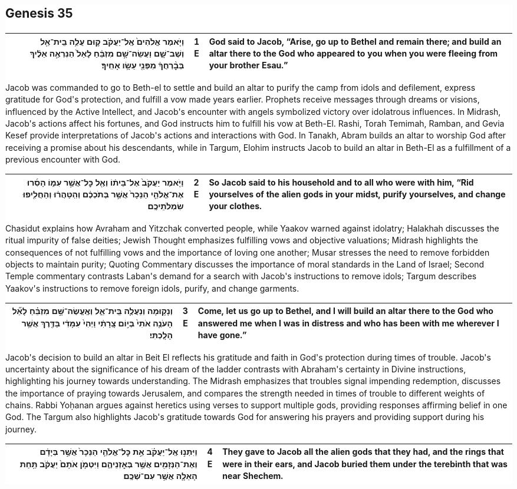 ## Genesis 35

|וַיֹּ֤אמֶר אֱלֹהִים֙ אֶֽל־יַעֲקֹ֔ב ק֛וּם עֲלֵ֥ה בֵֽית־אֵ֖ל וְשֶׁב־שָׁ֑ם וַעֲשֵׂה־שָׁ֣ם מִזְבֵּ֔חַ לָאֵל֙ הַנִּרְאֶ֣ה אֵלֶ֔יךָ בְּבׇ֨רְחֲךָ֔ מִפְּנֵ֖י עֵשָׂ֥ו אָחִֽיךָ׃|1 E|God said to Jacob, “Arise, go up to Bethel and remain there; and build an altar there to the God who appeared to you when you were fleeing from your brother Esau.”|
|--:|:-:|:--|

Jacob was commanded to go to Beth-el to settle and build an altar to purify the camp from idols and defilement, express gratitude for God's protection, and fulfill a vow made years earlier. Prophets receive messages through dreams or visions, influenced by the Active Intellect, and Jacob's encounter with angels symbolized victory over idolatrous influences. In Midrash, Jacob's actions affect his fortunes, and God instructs him to fulfill his vow at Beth-El. Rashi, Torah Temimah, Ramban, and Gevia Kesef provide interpretations of Jacob's actions and interactions with God. In Tanakh, Abram builds an altar to worship God after receiving a promise about his descendants, while in Targum, Elohim instructs Jacob to build an altar in Beth-El as a fulfillment of a previous encounter with God. 

|וַיֹּ֤אמֶר יַעֲקֹב֙ אֶל־בֵּית֔וֹ וְאֶ֖ל כׇּל־אֲשֶׁ֣ר עִמּ֑וֹ הָסִ֜רוּ אֶת־אֱלֹהֵ֤י הַנֵּכָר֙ אֲשֶׁ֣ר בְּתֹכְכֶ֔ם וְהִֽטַּהֲר֔וּ וְהַחֲלִ֖יפוּ שִׂמְלֹתֵיכֶֽם׃|2 E|So Jacob said to his household and to all who were with him, “Rid yourselves of the alien gods in your midst, purify yourselves, and change your clothes.|
|--:|:-:|:--|

Chasidut explains how Avraham and Yitzchak converted people, while Yaakov warned against idolatry; Halakhah discusses the ritual impurity of false deities; Jewish Thought emphasizes fulfilling vows and objective valuations; Midrash highlights the consequences of not fulfilling vows and the importance of loving one another; Musar stresses the need to remove forbidden objects to maintain purity; Quoting Commentary discusses the importance of moral standards in the Land of Israel; Second Temple commentary contrasts Laban's demand for a search with Jacob's instructions to remove idols; Targum describes Yaakov's instructions to remove foreign idols, purify, and change garments. 

|וְנָק֥וּמָה וְנַעֲלֶ֖ה בֵּֽית־אֵ֑ל וְאֶֽעֱשֶׂה־שָּׁ֣ם מִזְבֵּ֗חַ לָאֵ֞ל הָעֹנֶ֤ה אֹתִי֙ בְּי֣וֹם צָֽרָתִ֔י וַיְהִי֙ עִמָּדִ֔י בַּדֶּ֖רֶךְ אֲשֶׁ֥ר הָלָֽכְתִּי׃|3 E|Come, let us go up to Bethel, and I will build an altar there to the God who answered me when I was in distress and who has been with me wherever I have gone.”|
|--:|:-:|:--|

Jacob's decision to build an altar in Beit El reflects his gratitude and faith in God's protection during times of trouble. Jacob's uncertainty about the significance of his dream of the ladder contrasts with Abraham's certainty in Divine instructions, highlighting his journey towards understanding. The Midrash emphasizes that troubles signal impending redemption, discusses the importance of praying towards Jerusalem, and compares the strength needed in times of trouble to different weights of chains. Rabbi Yoḥanan argues against heretics using verses to support multiple gods, providing responses affirming belief in one God. The Targum also highlights Jacob's gratitude towards God for answering his prayers and providing support during his journey. 

|וַיִּתְּנ֣וּ אֶֽל־יַעֲקֹ֗ב אֵ֣ת כׇּל־אֱלֹהֵ֤י הַנֵּכָר֙ אֲשֶׁ֣ר בְּיָדָ֔ם וְאֶת־הַנְּזָמִ֖ים אֲשֶׁ֣ר בְּאׇזְנֵיהֶ֑ם וַיִּטְמֹ֤ן אֹתָם֙ יַעֲקֹ֔ב תַּ֥חַת הָאֵלָ֖ה אֲשֶׁ֥ר עִם־שְׁכֶֽם׃|4 E|They gave to Jacob all the alien gods that they had, and the rings that were in their ears, and Jacob buried them under the terebinth that was near Shechem.|
|--:|:-:|:--|

